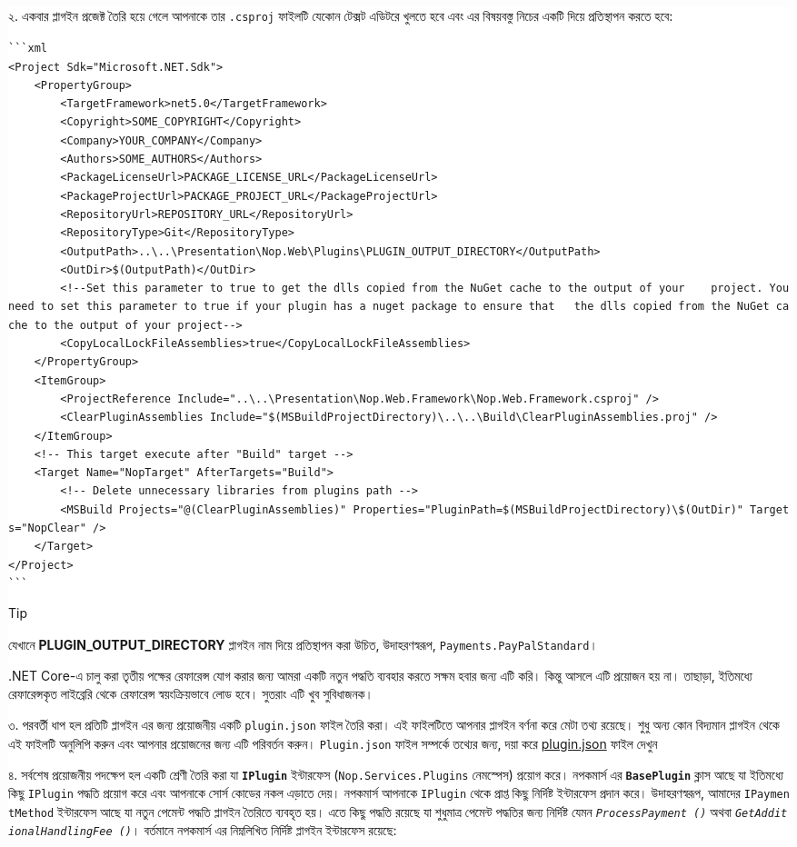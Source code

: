 ২. একবার প্লাগইন প্রজেক্ট তৈরি হয়ে গেলে আপনাকে তার `.csproj` ফাইলটি যেকোন টেক্সট এডিটরে খুলতে হবে এবং এর বিষয়বস্তু নিচের একটি দিয়ে প্রতিস্থাপন করতে হবে:

    ```xml
    <Project Sdk="Microsoft.NET.Sdk">
        <PropertyGroup>
            <TargetFramework>net5.0</TargetFramework>
            <Copyright>SOME_COPYRIGHT</Copyright>
            <Company>YOUR_COMPANY</Company>
            <Authors>SOME_AUTHORS</Authors>
            <PackageLicenseUrl>PACKAGE_LICENSE_URL</PackageLicenseUrl>
            <PackageProjectUrl>PACKAGE_PROJECT_URL</PackageProjectUrl>
            <RepositoryUrl>REPOSITORY_URL</RepositoryUrl>
            <RepositoryType>Git</RepositoryType>
            <OutputPath>..\..\Presentation\Nop.Web\Plugins\PLUGIN_OUTPUT_DIRECTORY</OutputPath>
            <OutDir>$(OutputPath)</OutDir>
            <!--Set this parameter to true to get the dlls copied from the NuGet cache to the output of your    project. You need to set this parameter to true if your plugin has a nuget package to ensure that   the dlls copied from the NuGet cache to the output of your project-->
            <CopyLocalLockFileAssemblies>true</CopyLocalLockFileAssemblies>
        </PropertyGroup>
        <ItemGroup>
            <ProjectReference Include="..\..\Presentation\Nop.Web.Framework\Nop.Web.Framework.csproj" />
            <ClearPluginAssemblies Include="$(MSBuildProjectDirectory)\..\..\Build\ClearPluginAssemblies.proj" />
        </ItemGroup>
        <!-- This target execute after "Build" target -->
        <Target Name="NopTarget" AfterTargets="Build">
            <!-- Delete unnecessary libraries from plugins path -->
            <MSBuild Projects="@(ClearPluginAssemblies)" Properties="PluginPath=$(MSBuildProjectDirectory)\$(OutDir)" Targets="NopClear" />
        </Target>
    </Project>
    ```

   > [!TIP]
   > যেখানে **PLUGIN_OUTPUT_DIRECTORY** প্লাগইন নাম দিয়ে প্রতিস্থাপন করা উচিত, উদাহরণস্বরূপ, `Payments.PayPalStandard`।
   >
   > .NET Core-এ চালু করা তৃতীয় পক্ষের রেফারেন্স যোগ করার জন্য আমরা একটি নতুন পদ্ধতি ব্যবহার করতে সক্ষম হবার জন্য এটি করি। কিন্তু আসলে এটি প্রয়োজন হয় না। তাছাড়া, ইতিমধ্যে রেফারেন্সকৃত লাইব্রেরি থেকে রেফারেন্স স্বয়ংক্রিয়ভাবে লোড হবে। সুতরাং এটি খুব সুবিধাজনক।

৩. পরবর্তী ধাপ হল প্রতিটি প্লাগইন এর জন্য প্রয়োজনীয় একটি `plugin.json` ফাইল তৈরি করা। এই ফাইলটিতে আপনার প্লাগইন বর্ণনা করে মেটা তথ্য রয়েছে। শুধু অন্য কোন বিদ্যমান প্লাগইন থেকে এই ফাইলটি অনুলিপি করুন এবং আপনার প্রয়োজনের জন্য এটি পরিবর্তন করুন। `Plugin.json` ফাইল সম্পর্কে তথ্যের জন্য, দয়া করে [plugin.json](xref:bn/developer/plugins/plugin_json) ফাইল দেখুন

৪. সর্বশেষ প্রয়োজনীয় পদক্ষেপ হল একটি শ্রেণী তৈরি করা যা **`IPlugin`** ইন্টারফেস (`Nop.Services.Plugins` নেমস্পেস) প্রয়োগ করে। নপকমার্স এর **`BasePlugin`** ক্লাস আছে যা ইতিমধ্যে কিছু `IPlugin` পদ্ধতি প্রয়োগ করে এবং আপনাকে সোর্স কোডের নকল এড়াতে দেয়। নপকমার্স আপনাকে `IPlugin` থেকে প্রাপ্ত কিছু নির্দিষ্ট ইন্টারফেস প্রদান করে। উদাহরণস্বরূপ, আমাদের `IPaymentMethod` ইন্টারফেস আছে যা নতুন পেমেন্ট পদ্ধতি প্লাগইন তৈরিতে ব্যবহৃত হয়। এতে কিছু পদ্ধতি রয়েছে যা শুধুমাত্র পেমেন্ট পদ্ধতির জন্য নির্দিষ্ট যেমন *`ProcessPayment ()`* অথবা *`GetAdditionalHandlingFee ()`*। বর্তমানে নপকমার্স এর নিম্নলিখিত নির্দিষ্ট প্লাগইন ইন্টারফেস রয়েছে:
